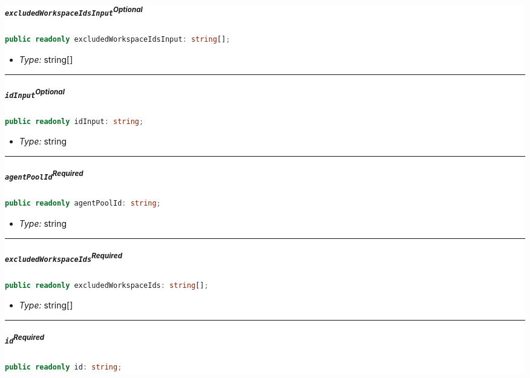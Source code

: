 
##### `excludedWorkspaceIdsInput`<sup>Optional</sup> <a name="excludedWorkspaceIdsInput" id="@cdktf/provider-tfe.agentPoolExcludedWorkspaces.AgentPoolExcludedWorkspaces.property.excludedWorkspaceIdsInput"></a>

```typescript
public readonly excludedWorkspaceIdsInput: string[];
```

- *Type:* string[]

---

##### `idInput`<sup>Optional</sup> <a name="idInput" id="@cdktf/provider-tfe.agentPoolExcludedWorkspaces.AgentPoolExcludedWorkspaces.property.idInput"></a>

```typescript
public readonly idInput: string;
```

- *Type:* string

---

##### `agentPoolId`<sup>Required</sup> <a name="agentPoolId" id="@cdktf/provider-tfe.agentPoolExcludedWorkspaces.AgentPoolExcludedWorkspaces.property.agentPoolId"></a>

```typescript
public readonly agentPoolId: string;
```

- *Type:* string

---

##### `excludedWorkspaceIds`<sup>Required</sup> <a name="excludedWorkspaceIds" id="@cdktf/provider-tfe.agentPoolExcludedWorkspaces.AgentPoolExcludedWorkspaces.property.excludedWorkspaceIds"></a>

```typescript
public readonly excludedWorkspaceIds: string[];
```

- *Type:* string[]

---

##### `id`<sup>Required</sup> <a name="id" id="@cdktf/provider-tfe.agentPoolExcludedWorkspaces.AgentPoolExcludedWorkspaces.property.id"></a>

```typescript
public readonly id: string;
```
